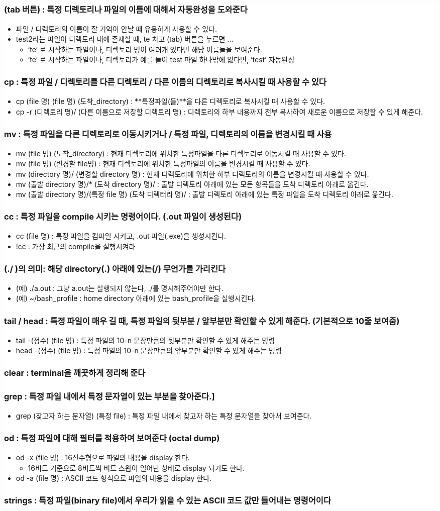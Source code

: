 ### (tab 버튼) : 특정 디렉토리나 파일의 이름에 대해서 자동완성을 도와준다

- 파일 / 디렉토리의 이름이 잘 기억이 안날 때 유용하게 사용할 수 있다.
- test2라는 파일이 디렉토리 내에 존재할 때, te 치고 (tab) 버튼을 누르면 …
  - ‘te’ 로 시작하는 파일이나, 디렉토리 명이 여러개 있다면 해당 이름들을 보여준다.
  - ‘te’ 로 시작하는 파일이나, 디렉토리가 예를 들어 test 파일 하나밖에 없다면, ‘test’ 자동완성

### cp : 특정 파일 / 디렉토리를 다른 디렉토리 / 다른 이름의 디렉토리로 복사시킬 때 사용할 수 있다

- cp (file 명) (file 명) (도착_directory) : **특정파일(들)**을 다른 디렉토리로 복사시킬 때 사용할 수 있다.
- cp -r (디렉토리 명)/ (다른 이름으로 저장할 디렉토리 명) : 디렉토리의 하부 내용까지 전부 복사하여 새로운 이름으로 저장할 수 있게 해준다.

### mv : 특정 파일을 다른 디렉토리로 이동시키거나 / 특정 파일, 디렉토리의 이름을 변경시킬 때 사용

- mv (file 명) (도착_directory) : 현재 디렉토리에 위치한 특정파일을 다른 디렉토리로 이동시킬 때 사용할 수 있다.
- mv (file 명) (변경할 file명) : 현재 디렉토리에 위치한 특정파일의 이름을 변경시킬 때 사용할 수 있다.
- mv (directory 명)/ (변경할 directory 명) : 현재 디렉토리에 위치한 하부 디렉토리의 이름을 변경시킬 때 사용할 수 있다.
- mv (출발 directory 명)/* (도착 directory 명)/ : 출발 디렉토리 아래에 있는 모든 항목들을 도착 디렉토리 아래로 옮긴다.
- mv (출발 directory 명)/(특정 file 명) (도착 디렉터리 명)/ : 출발 디렉토리 아래에 있는 특정 파일을 도착 디렉토리 아래로 옮긴다.

### cc : 특정 파일을 compile 시키는 명령어이다. (.out 파일이 생성된다)

- cc (file 명) : 특정 파일을 컴파일 시키고, .out 파일(.exe)을 생성시킨다.
- !cc : 가장 최근의 compile을 실행시켜라

### (./ )의 의미: 해당 directory(.) 아래에 있는(/) 무언가를 가리킨다

- (예) ./a.out : 그냥 a.out는 실행되지 않는다, ./를 명시해주어야만 한다.
- (예) ~/bash_profile : home directory 아래에 있는 bash_profile을 실행시킨다.
  
### tail / head : 특정 파일이 매우 길 때, 특정 파일의 뒷부분 / 앞부분만 확인할 수 있게 해준다. (기본적으로 10줄 보여줌)

- tail -(정수) (file 명) : 특정 파일의 10-n 문장만큼의 뒷부분만 확인할 수 있게 해주는 명령
- head -(정수) (file 명) : 특정 파일의 10-n 문장만큼의 앞부분만 확인할 수 있게 해주는 명령

### clear : terminal을 깨끗하게 정리해 준다

### grep : 특정 파일 내에서 특정 문자열이 있는 부분을 찾아준다.]

- grep (찾고자 하는 문자열) (특정 file) : 특정 파일 내에서 찾고자 하는 특정 문자열을 찾아서 보여준다.

### od : 특정 파일에 대해 필터를 적용하여 보여준다 (octal dump)

- od -x (file 명) : 16진수형으로 파일의 내용을 display 한다.
  - 16비트 기준으로 8비트씩 비트 스왑이 일어난 상태로 display 되기도 한다.
- od -a (file 명) : ASCII 코드 형식으로 파일의 내용을 display 한다.

### strings : 특정 파일(binary file)에서 우리가 읽을 수 있는 ASCII 코드 값만 들어내는 명령어이다
